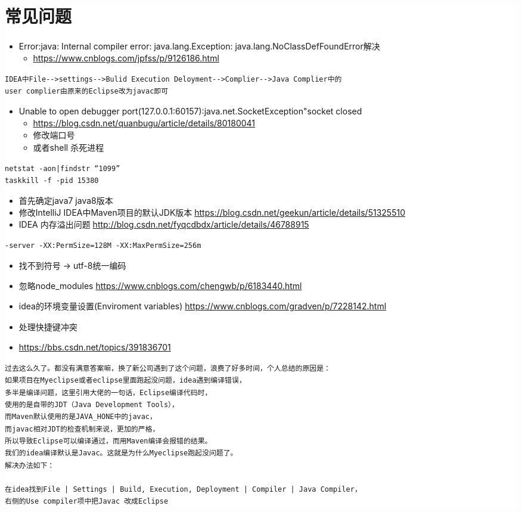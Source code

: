 ```xml
```

# 常见问题

- Error:java: Internal compiler error: java.lang.Exception: java.lang.NoClassDefFoundError解决 
    - https://www.cnblogs.com/jpfss/p/9126186.html

```
IDEA中File-->settings-->Bulid Execution Deloyment-->Complier-->Java Complier中的
user complier由原来的Eclipse改为javac即可
```

- Unable to open debugger port(127.0.0.1:60157):java.net.SocketException"socket closed
    - https://blog.csdn.net/quanbugu/article/details/80180041
    - 修改端口号
    - 或者shell 杀死进程

```shell
netstat -aon|findstr “1099”
taskkill -f -pid 15380
```

- 首先确定java7 java8版本
- 修改IntelliJ IDEA中Maven项目的默认JDK版本 https://blog.csdn.net/geekun/article/details/51325510
- IDEA 内存溢出问题 http://blog.csdn.net/fyqcdbdx/article/details/46788915

```
-server -XX:PermSize=128M -XX:MaxPermSize=256m
```

- 找不到符号 -> utf-8统一编码
- 忽略node_modules https://www.cnblogs.com/chengwb/p/6183440.html
- idea的环境变量设置(Enviroment variables) https://www.cnblogs.com/gradven/p/7228142.html
- 处理快捷键冲突

- https://bbs.csdn.net/topics/391836701

```
过去这么久了。都没有满意答案嘛，换了新公司遇到了这个问题，浪费了好多时间，个人总结的原因是：
如果项目在Myeclipse或者eclipse里面跑起没问题，idea遇到编译错误，
多半是编译问题，这里引用大佬的一句话，Eclipse编译代码时，
使用的是自带的JDT（Java Development Tools），
而Maven默认使用的是JAVA_HONE中的javac，
而javac相对JDT的检查机制来说，更加的严格，
所以导致Eclipse可以编译通过，而用Maven编译会报错的结果。
我们的idea编译默认是Javac。这就是为什么Myeclipse跑起没问题了。
解决办法如下：

在idea找到File | Settings | Build, Execution, Deployment | Compiler | Java Compiler，
右侧的Use compiler项中把Javac 改成Eclipse
```

